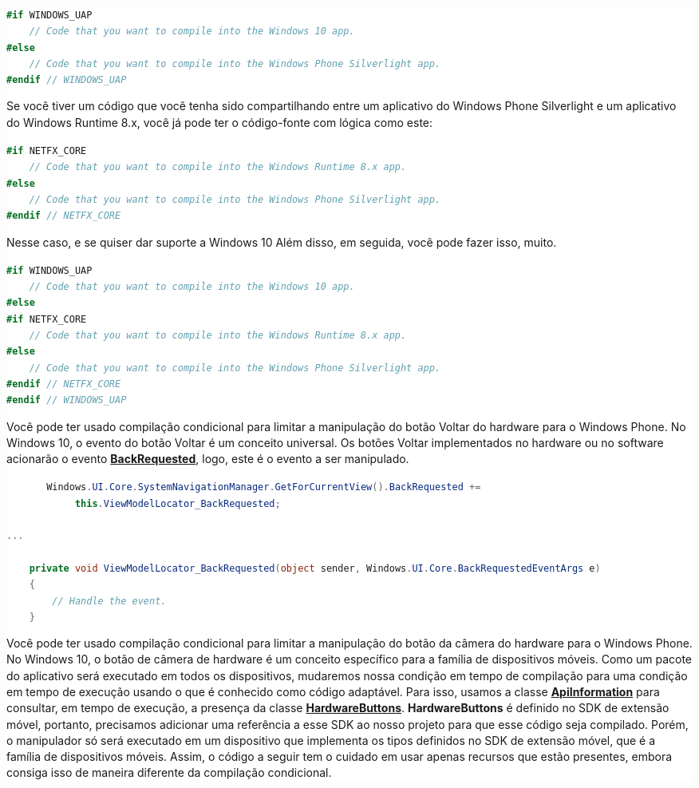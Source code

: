 ```csharp
#if WINDOWS_UAP
    // Code that you want to compile into the Windows 10 app.
#else
    // Code that you want to compile into the Windows Phone Silverlight app.
#endif // WINDOWS_UAP
```

Se você tiver um código que você tenha sido compartilhando entre um aplicativo do Windows Phone Silverlight e um aplicativo do Windows Runtime 8.x, você já pode ter o código-fonte com lógica como este:

```csharp
#if NETFX_CORE
    // Code that you want to compile into the Windows Runtime 8.x app.
#else
    // Code that you want to compile into the Windows Phone Silverlight app.
#endif // NETFX_CORE
```

Nesse caso, e se quiser dar suporte a Windows 10 Além disso, em seguida, você pode fazer isso, muito.

```csharp
#if WINDOWS_UAP
    // Code that you want to compile into the Windows 10 app.
#else
#if NETFX_CORE
    // Code that you want to compile into the Windows Runtime 8.x app.
#else
    // Code that you want to compile into the Windows Phone Silverlight app.
#endif // NETFX_CORE
#endif // WINDOWS_UAP
```

Você pode ter usado compilação condicional para limitar a manipulação do botão Voltar do hardware para o Windows Phone. No Windows 10, o evento do botão Voltar é um conceito universal. Os botões Voltar implementados no hardware ou no software acionarão o evento [**BackRequested**](https://docs.microsoft.com/uwp/api/windows.ui.core.systemnavigationmanager.backrequested), logo, este é o evento a ser manipulado.

```csharp
       Windows.UI.Core.SystemNavigationManager.GetForCurrentView().BackRequested +=
            this.ViewModelLocator_BackRequested;

...

    private void ViewModelLocator_BackRequested(object sender, Windows.UI.Core.BackRequestedEventArgs e)
    {
        // Handle the event.
    }

```

Você pode ter usado compilação condicional para limitar a manipulação do botão da câmera do hardware para o Windows Phone. No Windows 10, o botão de câmera de hardware é um conceito específico para a família de dispositivos móveis. Como um pacote do aplicativo será executado em todos os dispositivos, mudaremos nossa condição em tempo de compilação para uma condição em tempo de execução usando o que é conhecido como código adaptável. Para isso, usamos a classe [**ApiInformation**](https://docs.microsoft.com/uwp/api/Windows.Foundation.Metadata.ApiInformation) para consultar, em tempo de execução, a presença da classe [**HardwareButtons**](https://docs.microsoft.com/uwp/api/Windows.Phone.UI.Input.HardwareButtons). **HardwareButtons** é definido no SDK de extensão móvel, portanto, precisamos adicionar uma referência a esse SDK ao nosso projeto para que esse código seja compilado. Porém, o manipulador só será executado em um dispositivo que implementa os tipos definidos no SDK de extensão móvel, que é a família de dispositivos móveis. Assim, o código a seguir tem o cuidado em usar apenas recursos que estão presentes, embora consiga isso de maneira diferente da compilação condicional.
